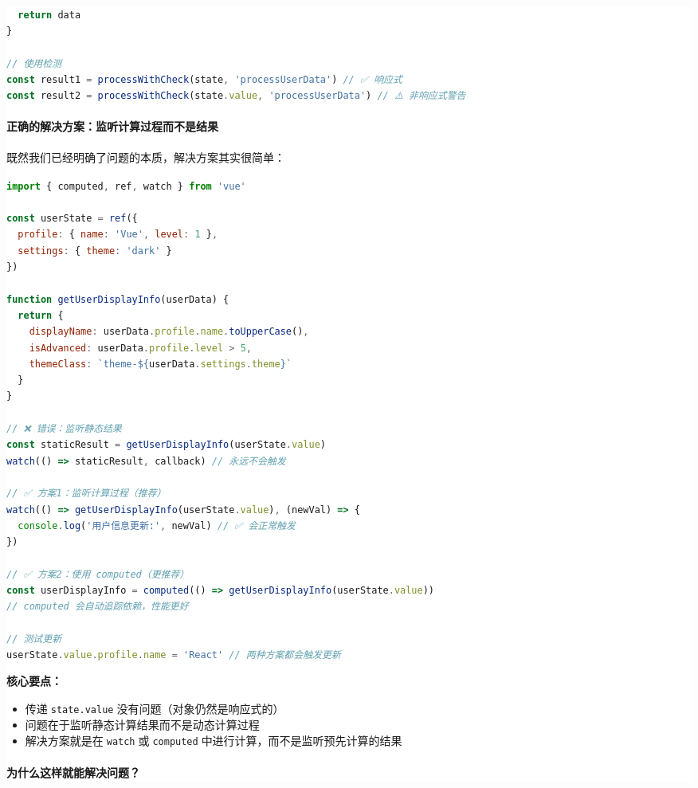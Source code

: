 ```javascript
  return data
}

// 使用检测
const result1 = processWithCheck(state, 'processUserData') // ✅ 响应式
const result2 = processWithCheck(state.value, 'processUserData') // ⚠️ 非响应式警告
```

#### 正确的解决方案：监听计算过程而不是结果

既然我们已经明确了问题的本质，解决方案其实很简单：

```javascript
import { computed, ref, watch } from 'vue'

const userState = ref({
  profile: { name: 'Vue', level: 1 },
  settings: { theme: 'dark' }
})

function getUserDisplayInfo(userData) {
  return {
    displayName: userData.profile.name.toUpperCase(),
    isAdvanced: userData.profile.level > 5,
    themeClass: `theme-${userData.settings.theme}`
  }
}

// ❌ 错误：监听静态结果
const staticResult = getUserDisplayInfo(userState.value)
watch(() => staticResult, callback) // 永远不会触发

// ✅ 方案1：监听计算过程（推荐）
watch(() => getUserDisplayInfo(userState.value), (newVal) => {
  console.log('用户信息更新:', newVal) // ✅ 会正常触发
})

// ✅ 方案2：使用 computed（更推荐）
const userDisplayInfo = computed(() => getUserDisplayInfo(userState.value))
// computed 会自动追踪依赖，性能更好

// 测试更新
userState.value.profile.name = 'React' // 两种方案都会触发更新
```

**核心要点：**

- 传递 `state.value` 没有问题（对象仍然是响应式的）
- 问题在于监听静态计算结果而不是动态计算过程
- 解决方案就是在 `watch` 或 `computed` 中进行计算，而不是监听预先计算的结果

#### 为什么这样就能解决问题？
